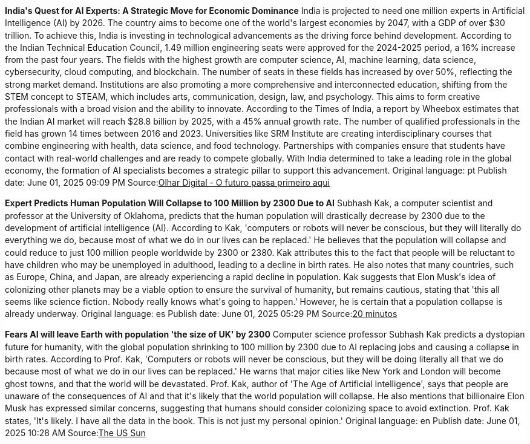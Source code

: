 **India's Quest for AI Experts: A Strategic Move for Economic Dominance**
India is projected to need one million experts in Artificial Intelligence (AI) by 2026. The country aims to become one of the world's largest economies by 2047, with a GDP of over $30 trillion. To achieve this, India is investing in technological advancements as the driving force behind development. According to the Indian Technical Education Council, 1.49 million engineering seats were approved for the 2024-2025 period, a 16% increase from the past four years. The fields with the highest growth are computer science, AI, machine learning, data science, cybersecurity, cloud computing, and blockchain. The number of seats in these fields has increased by over 50%, reflecting the strong market demand. Institutions are also promoting a more comprehensive and interconnected education, shifting from the STEM concept to STEAM, which includes arts, communication, design, law, and psychology. This aims to form creative professionals with a broad vision and the ability to innovate. According to the Times of India, a report by Wheebox estimates that the Indian AI market will reach $28.8 billion by 2025, with a 45% annual growth rate. The number of qualified professionals in the field has grown 14 times between 2016 and 2023. Universities like SRM Institute are creating interdisciplinary courses that combine engineering with health, data science, and food technology. Partnerships with companies ensure that students have contact with real-world challenges and are ready to compete globally. With India determined to take a leading role in the global economy, the formation of AI specialists becomes a strategic pillar to support this advancement.
Original language: pt
Publish date: June 01, 2025 09:09 PM
Source:[Olhar Digital - O futuro passa primeiro aqui](https://olhardigital.com.br/2025/06/01/pro/india-precisa-de-um-milhao-de-experts-em-ia-ate-2026/)

**Expert Predicts Human Population Will Collapse to 100 Million by 2300 Due to AI**
Subhash Kak, a computer scientist and professor at the University of Oklahoma, predicts that the human population will drastically decrease by 2300 due to the development of artificial intelligence (AI). According to Kak, 'computers or robots will never be conscious, but they will literally do everything we do, because most of what we do in our lives can be replaced.' He believes that the population will collapse and could reduce to just 100 million people worldwide by 2300 or 2380. Kak attributes this to the fact that people will be reluctant to have children who may be unemployed in adulthood, leading to a decline in birth rates. He also notes that many countries, such as Europe, China, and Japan, are already experiencing a rapid decline in population. Kak suggests that Elon Musk's idea of colonizing other planets may be a viable option to ensure the survival of humanity, but remains cautious, stating that 'this all seems like science fiction. Nobody really knows what's going to happen.' However, he is certain that a population collapse is already underway.
Original language: es
Publish date: June 01, 2025 05:29 PM
Source:[20 minutos](https://www.20minutos.es/noticia/5717774/0/prediccion-cientifico-sobre-como-sera-humanidad-300-snos-causa-ia-todo-ser-reemplazado/)

**Fears AI will leave Earth with population 'the size of UK' by 2300**
Computer science professor Subhash Kak predicts a dystopian future for humanity, with the global population shrinking to 100 million by 2300 due to AI replacing jobs and causing a collapse in birth rates. According to Prof. Kak, 'Computers or robots will never be conscious, but they will be doing literally all that we do because most of what we do in our lives can be replaced.' He warns that major cities like New York and London will become ghost towns, and that the world will be devastated. Prof. Kak, author of 'The Age of Artificial Intelligence', says that people are unaware of the consequences of AI and that it's likely that the world population will collapse. He also mentions that billionaire Elon Musk has expressed similar concerns, suggesting that humans should consider colonizing space to avoid extinction. Prof. Kak states, 'It's likely. I have all the data in the book. This is not just my personal opinion.' 
Original language: en
Publish date: June 01, 2025 10:28 AM
Source:[The US Sun](https://www.the-sun.com/tech/14347969/ai-population-size-uk-ghost-towns/)
